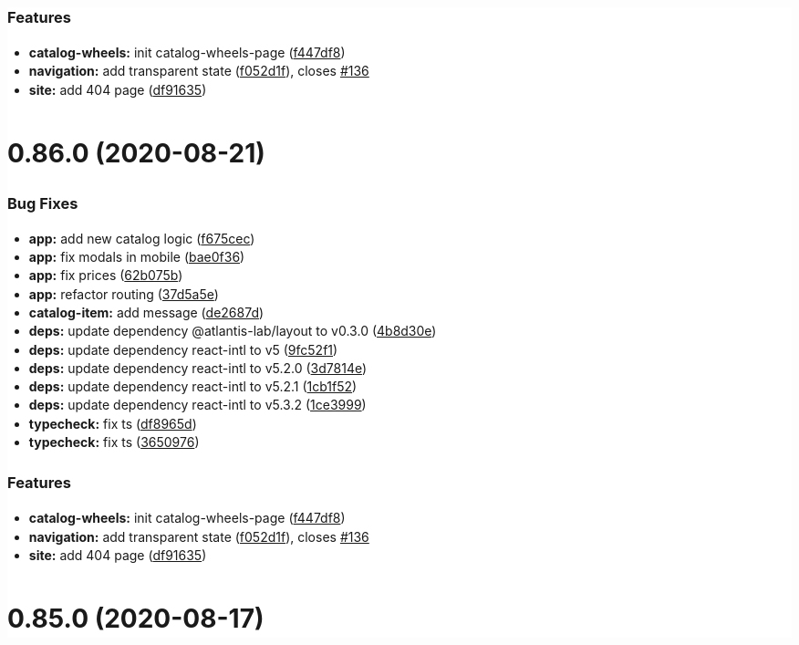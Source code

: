 
### Features

- **catalog-wheels:** init catalog-wheels-page ([f447df8](https://github.com/Atlantis-Lab/shop-bmw-accessories/commit/f447df8ffc03c537eb5249a2770144deae527be2))
- **navigation:** add transparent state ([f052d1f](https://github.com/Atlantis-Lab/shop-bmw-accessories/commit/f052d1f4668f37a638cfbc7cf92340c08504d88c)), closes [#136](https://github.com/Atlantis-Lab/shop-bmw-accessories/issues/136)
- **site:** add 404 page ([df91635](https://github.com/Atlantis-Lab/shop-bmw-accessories/commit/df91635548b5fcf75afe040635b27765c92dd6c3))

# 0.86.0 (2020-08-21)

### Bug Fixes

- **app:** add new catalog logic ([f675cec](https://github.com/Atlantis-Lab/shop-bmw-accessories/commit/f675cecdb3de966438eb07b580b7b073f1211bfd))
- **app:** fix modals in mobile ([bae0f36](https://github.com/Atlantis-Lab/shop-bmw-accessories/commit/bae0f36977ec2ad941642bbb689e4f79ec2597a0))
- **app:** fix prices ([62b075b](https://github.com/Atlantis-Lab/shop-bmw-accessories/commit/62b075b2b46603c77bd61675d1d2adb3c50b85b5))
- **app:** refactor routing ([37d5a5e](https://github.com/Atlantis-Lab/shop-bmw-accessories/commit/37d5a5e8d3c1ab19d266f7844c56ed10750a0a8e))
- **catalog-item:** add message ([de2687d](https://github.com/Atlantis-Lab/shop-bmw-accessories/commit/de2687d55ebb5067cec7eb75eb85562b88d75f8a))
- **deps:** update dependency @atlantis-lab/layout to v0.3.0 ([4b8d30e](https://github.com/Atlantis-Lab/shop-bmw-accessories/commit/4b8d30ed7f82c49b361a99d60e8c680d77d334ab))
- **deps:** update dependency react-intl to v5 ([9fc52f1](https://github.com/Atlantis-Lab/shop-bmw-accessories/commit/9fc52f16cebcbd140506766309ab71f4e304c625))
- **deps:** update dependency react-intl to v5.2.0 ([3d7814e](https://github.com/Atlantis-Lab/shop-bmw-accessories/commit/3d7814e67d2bd613187ecaca8fa63db58c772e7f))
- **deps:** update dependency react-intl to v5.2.1 ([1cb1f52](https://github.com/Atlantis-Lab/shop-bmw-accessories/commit/1cb1f523a60a9bc55e4b976fe7fb8bf79bcded13))
- **deps:** update dependency react-intl to v5.3.2 ([1ce3999](https://github.com/Atlantis-Lab/shop-bmw-accessories/commit/1ce3999926f941dec7689e4ccadd705d273dad11))
- **typecheck:** fix ts ([df8965d](https://github.com/Atlantis-Lab/shop-bmw-accessories/commit/df8965d86484975810998e544dbef76df9341dc5))
- **typecheck:** fix ts ([3650976](https://github.com/Atlantis-Lab/shop-bmw-accessories/commit/3650976542e0da4db583244c09d6cce4bcab5f8f))

### Features

- **catalog-wheels:** init catalog-wheels-page ([f447df8](https://github.com/Atlantis-Lab/shop-bmw-accessories/commit/f447df8ffc03c537eb5249a2770144deae527be2))
- **navigation:** add transparent state ([f052d1f](https://github.com/Atlantis-Lab/shop-bmw-accessories/commit/f052d1f4668f37a638cfbc7cf92340c08504d88c)), closes [#136](https://github.com/Atlantis-Lab/shop-bmw-accessories/issues/136)
- **site:** add 404 page ([df91635](https://github.com/Atlantis-Lab/shop-bmw-accessories/commit/df91635548b5fcf75afe040635b27765c92dd6c3))

# 0.85.0 (2020-08-17)
